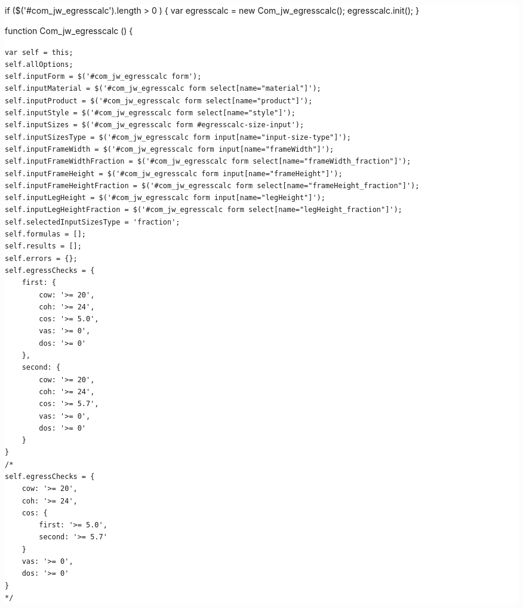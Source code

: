 if ($('#com_jw_egresscalc').length > 0 ) {
	var egresscalc = new Com_jw_egresscalc();
	egresscalc.init();
}

function Com_jw_egresscalc () {

	var self = this;
	self.allOptions;
	self.inputForm = $('#com_jw_egresscalc form');
	self.inputMaterial = $('#com_jw_egresscalc form select[name="material"]');
	self.inputProduct = $('#com_jw_egresscalc form select[name="product"]');
	self.inputStyle = $('#com_jw_egresscalc form select[name="style"]');
	self.inputSizes = $('#com_jw_egresscalc form #egresscalc-size-input');
	self.inputSizesType = $('#com_jw_egresscalc form input[name="input-size-type"]');
	self.inputFrameWidth = $('#com_jw_egresscalc form input[name="frameWidth"]');
	self.inputFrameWidthFraction = $('#com_jw_egresscalc form select[name="frameWidth_fraction"]');
	self.inputFrameHeight = $('#com_jw_egresscalc form input[name="frameHeight"]');
	self.inputFrameHeightFraction = $('#com_jw_egresscalc form select[name="frameHeight_fraction"]');
	self.inputLegHeight = $('#com_jw_egresscalc form input[name="legHeight"]');
	self.inputLegHeightFraction = $('#com_jw_egresscalc form select[name="legHeight_fraction"]');
	self.selectedInputSizesType = 'fraction';
	self.formulas = [];
	self.results = [];
	self.errors = {};
	self.egressChecks = {
		first: {
			cow: '>= 20',
			coh: '>= 24',
			cos: '>= 5.0',
			vas: '>= 0',
			dos: '>= 0'
		},
		second: {
			cow: '>= 20',
			coh: '>= 24',
			cos: '>= 5.7',
			vas: '>= 0',
			dos: '>= 0'
		}
	}
	/*
	self.egressChecks = {
		cow: '>= 20',
		coh: '>= 24',
		cos: {
			first: '>= 5.0',
			second: '>= 5.7'
		}
		vas: '>= 0',
		dos: '>= 0'
	}
	*/
